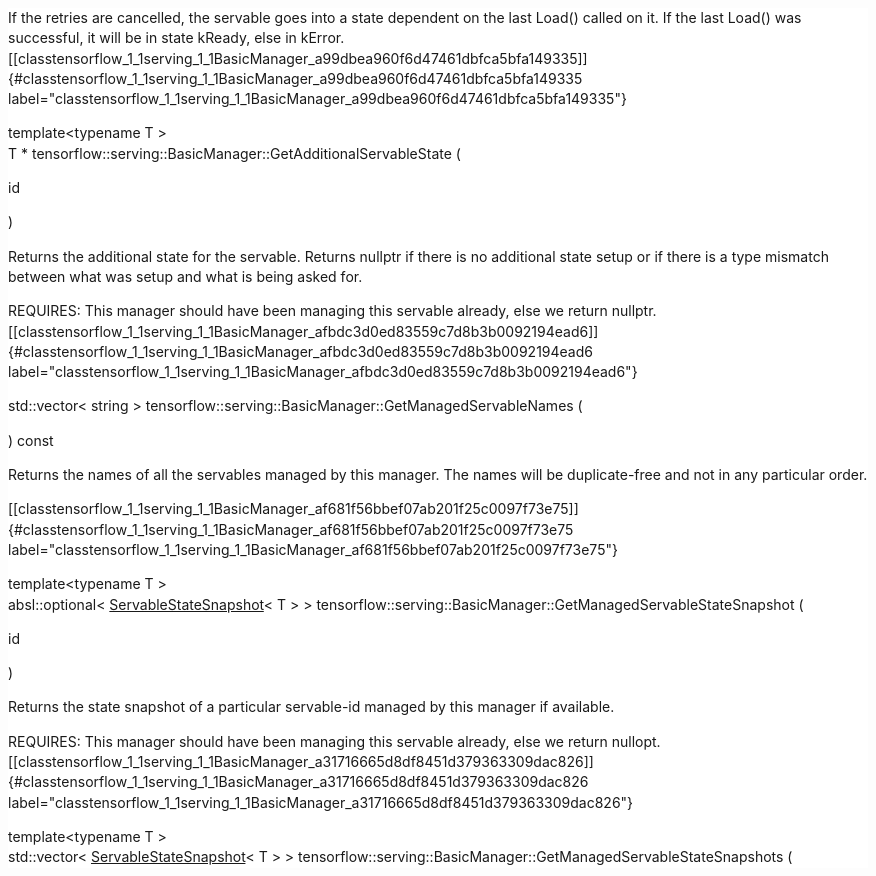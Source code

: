 If the retries are cancelled, the servable goes into a state dependent
on the last Load() called on it. If the last Load() was successful, it
will be in state kReady, else in kError.
[\[classtensorflow\_1\_1serving\_1\_1BasicManager\_a99dbea960f6d47461dbfca5bfa149335\]]{#classtensorflow_1_1serving_1_1BasicManager_a99dbea960f6d47461dbfca5bfa149335
label="classtensorflow_1_1serving_1_1BasicManager_a99dbea960f6d47461dbfca5bfa149335"}

template$<$typename T $>$\
T $\ast$ tensorflow::serving::BasicManager::GetAdditionalServableState (

id

)

Returns the additional state for the servable. Returns nullptr if there
is no additional state setup or if there is a type mismatch between what
was setup and what is being asked for.

REQUIRES: This manager should have been managing this servable already,
else we return nullptr.
[\[classtensorflow\_1\_1serving\_1\_1BasicManager\_afbdc3d0ed83559c7d8b3b0092194ead6\]]{#classtensorflow_1_1serving_1_1BasicManager_afbdc3d0ed83559c7d8b3b0092194ead6
label="classtensorflow_1_1serving_1_1BasicManager_afbdc3d0ed83559c7d8b3b0092194ead6"}

std::vector$<$ string $>$
tensorflow::serving::BasicManager::GetManagedServableNames (

) const

Returns the names of all the servables managed by this manager. The
names will be duplicate-free and not in any particular order.

[\[classtensorflow\_1\_1serving\_1\_1BasicManager\_af681f56bbef07ab201f25c0097f73e75\]]{#classtensorflow_1_1serving_1_1BasicManager_af681f56bbef07ab201f25c0097f73e75
label="classtensorflow_1_1serving_1_1BasicManager_af681f56bbef07ab201f25c0097f73e75"}

template$<$typename T $>$\
absl::optional$<$
[ServableStateSnapshot](#structtensorflow_1_1serving_1_1ServableStateSnapshot)$<$
T $>$ $>$
tensorflow::serving::BasicManager::GetManagedServableStateSnapshot (

id

)

Returns the state snapshot of a particular servable-id managed by this
manager if available.

REQUIRES: This manager should have been managing this servable already,
else we return nullopt.
[\[classtensorflow\_1\_1serving\_1\_1BasicManager\_a31716665d8df8451d379363309dac826\]]{#classtensorflow_1_1serving_1_1BasicManager_a31716665d8df8451d379363309dac826
label="classtensorflow_1_1serving_1_1BasicManager_a31716665d8df8451d379363309dac826"}

template$<$typename T $>$\
std::vector$<$
[ServableStateSnapshot](#structtensorflow_1_1serving_1_1ServableStateSnapshot)$<$
T $>$ $>$
tensorflow::serving::BasicManager::GetManagedServableStateSnapshots (
